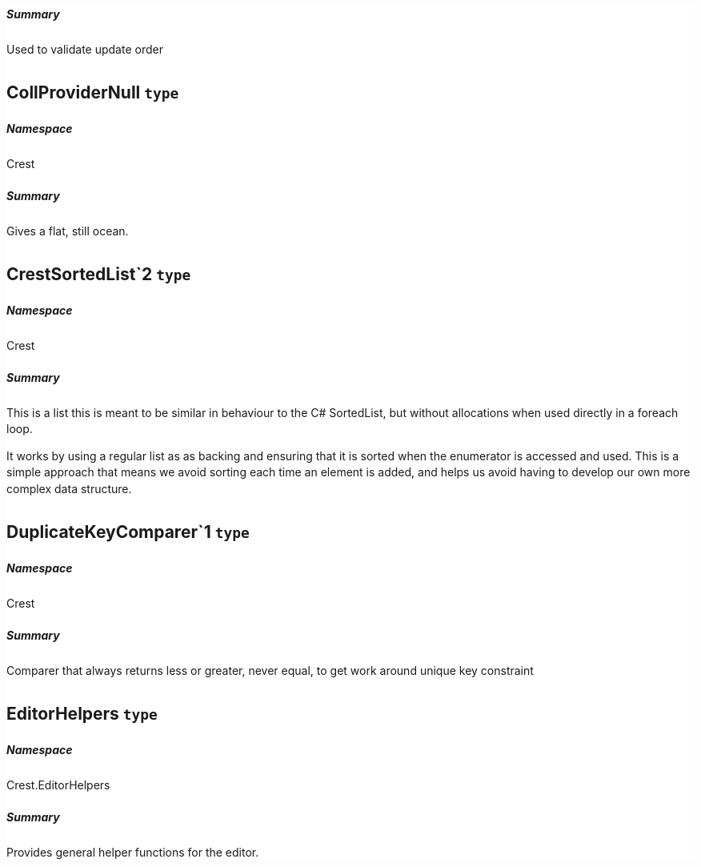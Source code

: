 ##### Summary

Used to validate update order

<a name='T-Crest-CollProviderNull'></a>
## CollProviderNull `type`

##### Namespace

Crest

##### Summary

Gives a flat, still ocean.

<a name='T-Crest-CrestSortedList`2'></a>
## CrestSortedList\`2 `type`

##### Namespace

Crest

##### Summary

This is a list this is meant to be similar in behaviour to the C#
 SortedList, but without allocations when used directly in a foreach loop.

 It works by using a regular list as as backing and ensuring that it is
 sorted when the enumerator is accessed and used. This is a simple approach
 that means we avoid sorting each time an element is added, and helps us
 avoid having to develop our own more complex data structure.

<a name='T-Crest-DuplicateKeyComparer`1'></a>
## DuplicateKeyComparer\`1 `type`

##### Namespace

Crest

##### Summary

Comparer that always returns less or greater, never equal, to get work around unique key constraint

<a name='T-Crest-EditorHelpers-EditorHelpers'></a>
## EditorHelpers `type`

##### Namespace

Crest.EditorHelpers

##### Summary

Provides general helper functions for the editor.

